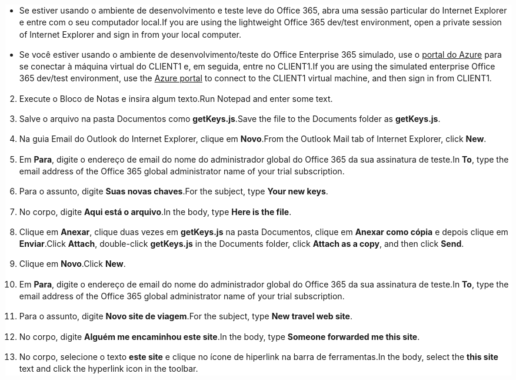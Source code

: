   - <span data-ttu-id="f9d97-117">Se estiver usando o ambiente de desenvolvimento e teste leve do Office 365, abra uma sessão particular do Internet Explorer e entre com o seu computador local.</span><span class="sxs-lookup"><span data-stu-id="f9d97-117">If you are using the lightweight Office 365 dev/test environment, open a private session of Internet Explorer and sign in from your local computer.</span></span>
    
  - <span data-ttu-id="f9d97-118">Se você estiver usando o ambiente de desenvolvimento/teste do Office Enterprise 365 simulado, use o [portal do Azure](https://portal.azure.com) para se conectar à máquina virtual do CLIENT1 e, em seguida, entre no CLIENT1.</span><span class="sxs-lookup"><span data-stu-id="f9d97-118">If you are using the simulated enterprise Office 365 dev/test environment, use the [Azure portal](https://portal.azure.com) to connect to the CLIENT1 virtual machine, and then sign in from CLIENT1.</span></span>
    
2. <span data-ttu-id="f9d97-119">Execute o Bloco de Notas e insira algum texto.</span><span class="sxs-lookup"><span data-stu-id="f9d97-119">Run Notepad and enter some text.</span></span>
    
3. <span data-ttu-id="f9d97-120">Salve o arquivo na pasta Documentos como **getKeys.js**.</span><span class="sxs-lookup"><span data-stu-id="f9d97-120">Save the file to the Documents folder as **getKeys.js**.</span></span>
    
4. <span data-ttu-id="f9d97-121">Na guia Email do Outlook do Internet Explorer, clique em **Novo**.</span><span class="sxs-lookup"><span data-stu-id="f9d97-121">From the Outlook Mail tab of Internet Explorer, click **New**.</span></span>
    
5. <span data-ttu-id="f9d97-122">Em **Para**, digite o endereço de email do nome do administrador global do Office 365 da sua assinatura de teste.</span><span class="sxs-lookup"><span data-stu-id="f9d97-122">In **To**, type the email address of the Office 365 global administrator name of your trial subscription.</span></span>
    
6. <span data-ttu-id="f9d97-123">Para o assunto, digite **Suas novas chaves**.</span><span class="sxs-lookup"><span data-stu-id="f9d97-123">For the subject, type **Your new keys**.</span></span>
    
7. <span data-ttu-id="f9d97-124">No corpo, digite **Aqui está o arquivo**.</span><span class="sxs-lookup"><span data-stu-id="f9d97-124">In the body, type **Here is the file**.</span></span>
    
8. <span data-ttu-id="f9d97-125">Clique em **Anexar**, clique duas vezes em **getKeys.js** na pasta Documentos, clique em **Anexar como cópia** e depois clique em **Enviar**.</span><span class="sxs-lookup"><span data-stu-id="f9d97-125">Click **Attach**, double-click **getKeys.js** in the Documents folder, click **Attach as a copy**, and then click **Send**.</span></span>
    
9. <span data-ttu-id="f9d97-126">Clique em **Novo**.</span><span class="sxs-lookup"><span data-stu-id="f9d97-126">Click **New**.</span></span>
    
10. <span data-ttu-id="f9d97-127">Em **Para**, digite o endereço de email do nome do administrador global do Office 365 da sua assinatura de teste.</span><span class="sxs-lookup"><span data-stu-id="f9d97-127">In **To**, type the email address of the Office 365 global administrator name of your trial subscription.</span></span>
    
11. <span data-ttu-id="f9d97-128">Para o assunto, digite **Novo site de viagem**.</span><span class="sxs-lookup"><span data-stu-id="f9d97-128">For the subject, type **New travel web site**.</span></span>
    
12. <span data-ttu-id="f9d97-129">No corpo, digite **Alguém me encaminhou este site**.</span><span class="sxs-lookup"><span data-stu-id="f9d97-129">In the body, type **Someone forwarded me this site**.</span></span>
    
13. <span data-ttu-id="f9d97-130">No corpo, selecione o texto **este site** e clique no ícone de hiperlink na barra de ferramentas.</span><span class="sxs-lookup"><span data-stu-id="f9d97-130">In the body, select the **this site** text and click the hyperlink icon in the toolbar.</span></span>
    